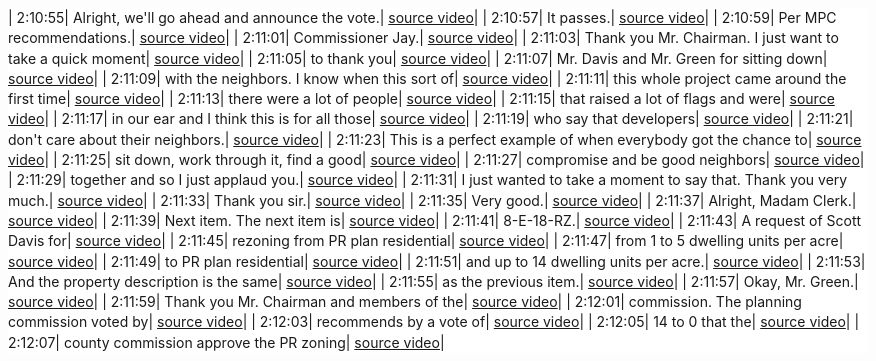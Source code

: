| 2:10:55| Alright, we'll go ahead and announce the vote.| [source video](https://archive.org/details/CoComR267181217?start=7855)|
| 2:10:57| It passes.| [source video](https://archive.org/details/CoComR267181217?start=7857)|
| 2:10:59| Per MPC recommendations.| [source video](https://archive.org/details/CoComR267181217?start=7859)|
| 2:11:01| Commissioner Jay.| [source video](https://archive.org/details/CoComR267181217?start=7861)|
| 2:11:03| Thank you Mr. Chairman. I just want to take a quick moment| [source video](https://archive.org/details/CoComR267181217?start=7863)|
| 2:11:05| to thank you| [source video](https://archive.org/details/CoComR267181217?start=7865)|
| 2:11:07| Mr. Davis and Mr. Green for sitting down| [source video](https://archive.org/details/CoComR267181217?start=7867)|
| 2:11:09| with the neighbors. I know when this sort of| [source video](https://archive.org/details/CoComR267181217?start=7869)|
| 2:11:11| this whole project came around the first time| [source video](https://archive.org/details/CoComR267181217?start=7871)|
| 2:11:13| there were a lot of people| [source video](https://archive.org/details/CoComR267181217?start=7873)|
| 2:11:15| that raised a lot of flags and were| [source video](https://archive.org/details/CoComR267181217?start=7875)|
| 2:11:17| in our ear and I think this is for all those| [source video](https://archive.org/details/CoComR267181217?start=7877)|
| 2:11:19| who say that developers| [source video](https://archive.org/details/CoComR267181217?start=7879)|
| 2:11:21| don't care about their neighbors.| [source video](https://archive.org/details/CoComR267181217?start=7881)|
| 2:11:23| This is a perfect example of when everybody got the chance to| [source video](https://archive.org/details/CoComR267181217?start=7883)|
| 2:11:25| sit down, work through it, find a good| [source video](https://archive.org/details/CoComR267181217?start=7885)|
| 2:11:27| compromise and be good neighbors| [source video](https://archive.org/details/CoComR267181217?start=7887)|
| 2:11:29| together and so I just applaud you.| [source video](https://archive.org/details/CoComR267181217?start=7889)|
| 2:11:31| I just wanted to take a moment to say that. Thank you very much.| [source video](https://archive.org/details/CoComR267181217?start=7891)|
| 2:11:33| Thank you sir.| [source video](https://archive.org/details/CoComR267181217?start=7893)|
| 2:11:35| Very good.| [source video](https://archive.org/details/CoComR267181217?start=7895)|
| 2:11:37| Alright, Madam Clerk.| [source video](https://archive.org/details/CoComR267181217?start=7897)|
| 2:11:39| Next item. The next item is| [source video](https://archive.org/details/CoComR267181217?start=7899)|
| 2:11:41| 8-E-18-RZ.| [source video](https://archive.org/details/CoComR267181217?start=7901)|
| 2:11:43| A request of Scott Davis for| [source video](https://archive.org/details/CoComR267181217?start=7903)|
| 2:11:45| rezoning from PR plan residential| [source video](https://archive.org/details/CoComR267181217?start=7905)|
| 2:11:47| from 1 to 5 dwelling units per acre| [source video](https://archive.org/details/CoComR267181217?start=7907)|
| 2:11:49| to PR plan residential| [source video](https://archive.org/details/CoComR267181217?start=7909)|
| 2:11:51| and up to 14 dwelling units per acre.| [source video](https://archive.org/details/CoComR267181217?start=7911)|
| 2:11:53| And the property description is the same| [source video](https://archive.org/details/CoComR267181217?start=7913)|
| 2:11:55| as the previous item.| [source video](https://archive.org/details/CoComR267181217?start=7915)|
| 2:11:57| Okay, Mr. Green.| [source video](https://archive.org/details/CoComR267181217?start=7917)|
| 2:11:59| Thank you Mr. Chairman and members of the| [source video](https://archive.org/details/CoComR267181217?start=7919)|
| 2:12:01| commission. The planning commission voted by| [source video](https://archive.org/details/CoComR267181217?start=7921)|
| 2:12:03| recommends by a vote of| [source video](https://archive.org/details/CoComR267181217?start=7923)|
| 2:12:05| 14 to 0 that the| [source video](https://archive.org/details/CoComR267181217?start=7925)|
| 2:12:07| county commission approve the PR zoning| [source video](https://archive.org/details/CoComR267181217?start=7927)|